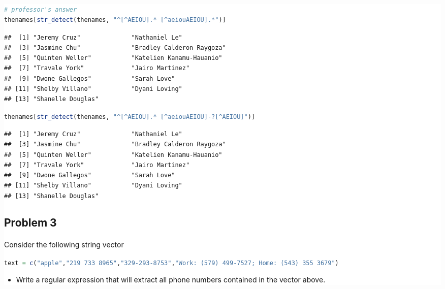 ``` r
# professor's answer
thenames[str_detect(thenames, "^[^AEIOU].* [^aeiouAEIOU].*")] 
```

    ##  [1] "Jeremy Cruz"              "Nathaniel Le"            
    ##  [3] "Jasmine Chu"              "Bradley Calderon Raygoza"
    ##  [5] "Quinten Weller"           "Katelien Kanamu-Hauanio" 
    ##  [7] "Travale York"             "Jairo Martinez"          
    ##  [9] "Dwone Gallegos"           "Sarah Love"              
    ## [11] "Shelby Villano"           "Dyani Loving"            
    ## [13] "Shanelle Douglas"

``` r
thenames[str_detect(thenames, "^[^AEIOU].* [^aeiouAEIOU]-?[^AEIOU]")] 
```

    ##  [1] "Jeremy Cruz"              "Nathaniel Le"            
    ##  [3] "Jasmine Chu"              "Bradley Calderon Raygoza"
    ##  [5] "Quinten Weller"           "Katelien Kanamu-Hauanio" 
    ##  [7] "Travale York"             "Jairo Martinez"          
    ##  [9] "Dwone Gallegos"           "Sarah Love"              
    ## [11] "Shelby Villano"           "Dyani Loving"            
    ## [13] "Shanelle Douglas"

## Problem 3

Consider the following string vector

``` r
text = c("apple","219 733 8965","329-293-8753","Work: (579) 499-7527; Home: (543) 355 3679")
```

-   Write a regular expression that will extract all phone numbers
    contained in the vector above.
